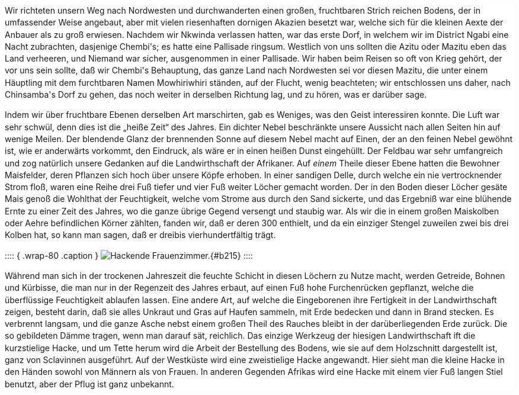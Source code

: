 Wir richteten unsern Weg nach Nordwesten und durchwanderten einen großen,
fruchtbaren Strich reichen Bodens, der in umfassender Weise angebaut, aber mit
vielen riesenhaften dornigen Akazien besetzt war, welche sich für die kleinen
Aexte der Anbauer als zu groß erwiesen. Nachdem wir Nkwinda verlassen hatten,
war das erste Dorf, in welchem wir im District Ngabi eine Nacht zubrachten,
dasjenige Chembi's; es hatte eine Pallisade ringsum. Westlich von uns sollten
die Azitu oder Mazitu eben das Land verheeren, und Niemand war sicher,
ausgenommen in einer Pallisade. Wir haben beim Reisen so oft von Krieg gehört,
der vor uns sein sollte, daß wir Chembi's Behauptung, das ganze Land nach
Nordwesten sei vor diesen Mazitu, die unter einem Häuptling mit dem furchtbaren
Namen Mowhiriwhiri ständen, auf der Flucht, wenig beachteten; wir entschlossen
uns daher, nach Chinsamba's Dorf zu gehen, das noch weiter in derselben Richtung
lag, und zu hören, was er darüber sage.

Indem wir über fruchtbare Ebenen derselben Art marschirten, gab es Weniges, was
den Geist interessiren konnte. Die Luft war sehr schwül, denn dies ist die
„heiße Zeit“ des Jahres. Ein dichter Nebel beschränkte unsere Aussicht nach
allen Seiten hin auf wenige Meilen. Der blendende Glanz der brennenden Sonne auf
diesem Nebel macht auf Einen, der an den feinen Nebel gewöhnt ist, wie er
anderwärts vorkommt, den Eindruck, als wäre er in einen heißen Dunst eingehüllt.
Der Feldbau war sehr umfangreich und zog natürlich unsere Gedanken auf die
Landwirthschaft der Afrikaner. Auf *einem* Theile dieser Ebene hatten die
Bewohner Maisfelder, deren Pflanzen sich hoch über unsere Köpfe erhoben. In
einer sandigen Delle, durch welche ein nie vertrocknender Strom floß, waren eine
Reihe drei Fuß tiefer und vier Fuß weiter Löcher gemacht worden. Der in den
Boden dieser Löcher gesäte Mais genoß die Wohlthat der Feuchtigkeit, welche vom
Strome aus durch den Sand sickerte, und das Ergebniß war eine blühende Ernte zu
einer Zeit des Jahres, wo die ganze übrige Gegend versengt und staubig war. Als
wir die in einem großen Maiskolben oder Aehre befindlichen Körner zählten,
fanden wir, daß er deren 300 enthielt, und da ein einziger Stengel zuweilen zwei
bis drei Kolben hat, so kann man sagen, daß er dreibis vierhundertfältig trägt.

:::: { .wrap-80 .caption }
![Hackende Frauenzimmer.](Neue_Missionsreisen_215.jpg "Hackende Frauenzimmer."){#b215}
::::

Während man sich in der trockenen Jahreszeit die feuchte Schicht in diesen
Löchern zu Nutze macht, werden Getreide, Bohnen und Kürbisse, die man nur in der
Regenzeit des Jahres erbaut, auf einen Fuß hohe Furchenrücken gepflanzt, welche
die überflüssige Feuchtigkeit ablaufen lassen. Eine andere Art, auf welche die
Eingeborenen ihre Fertigkeit in der Landwirthschaft zeigen, besteht darin, daß
sie alles Unkraut und Gras auf Haufen sammeln, mit Erde bedecken und dann in
Brand stecken. Es verbrennt langsam, und die ganze Asche nebst einem großen
Theil des Rauches bleibt in der darüberliegenden Erde zurück. Die so gebildeten
Dämme tragen, wenn man darauf sät, reichlich. Das einzige Werkzeug der hiesigen
Landwirthschaft ift die kurzstielige Hacke, und um Tette herum wird die Arbeit
der Bestellung des Bodens, wie sie auf dem Holzschnitt dargestellt ist, ganz von
Sclavinnen ausgeführt. Auf der Westküste wird eine zweistielige Hacke angewandt.
Hier sieht man die kleine Hacke in den Händen sowohl von Männern als von Frauen.
In anderen Gegenden Afrikas wird eine Hacke mit einem vier Fuß langen Stiel
benutzt, aber der Pflug ist ganz unbekannt.
